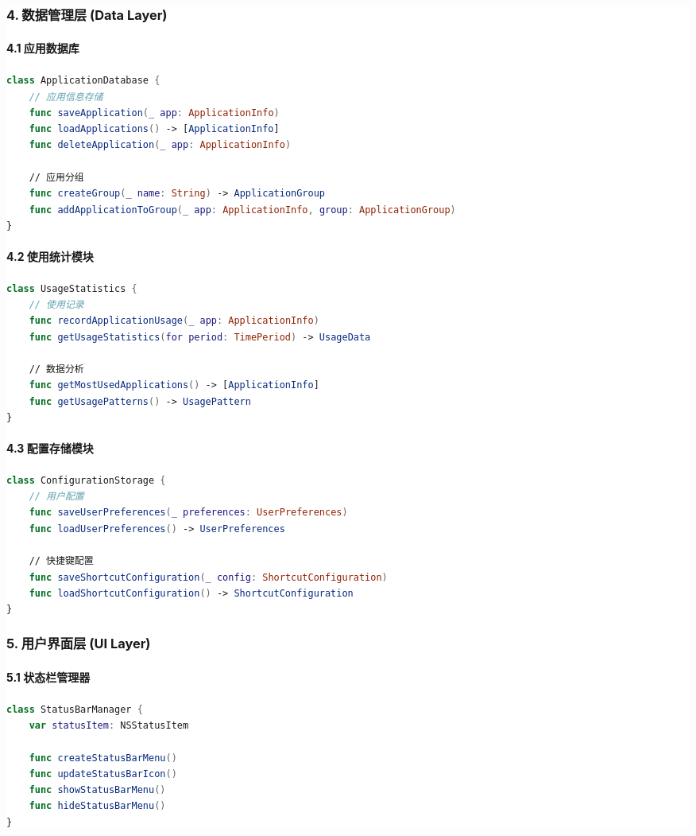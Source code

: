 ### 4. 数据管理层 (Data Layer)

#### 4.1 应用数据库
```swift
class ApplicationDatabase {
    // 应用信息存储
    func saveApplication(_ app: ApplicationInfo)
    func loadApplications() -> [ApplicationInfo]
    func deleteApplication(_ app: ApplicationInfo)
    
    // 应用分组
    func createGroup(_ name: String) -> ApplicationGroup
    func addApplicationToGroup(_ app: ApplicationInfo, group: ApplicationGroup)
}
```

#### 4.2 使用统计模块
```swift
class UsageStatistics {
    // 使用记录
    func recordApplicationUsage(_ app: ApplicationInfo)
    func getUsageStatistics(for period: TimePeriod) -> UsageData
    
    // 数据分析
    func getMostUsedApplications() -> [ApplicationInfo]
    func getUsagePatterns() -> UsagePattern
}
```

#### 4.3 配置存储模块
```swift
class ConfigurationStorage {
    // 用户配置
    func saveUserPreferences(_ preferences: UserPreferences)
    func loadUserPreferences() -> UserPreferences
    
    // 快捷键配置
    func saveShortcutConfiguration(_ config: ShortcutConfiguration)
    func loadShortcutConfiguration() -> ShortcutConfiguration
}
```

### 5. 用户界面层 (UI Layer)

#### 5.1 状态栏管理器
```swift
class StatusBarManager {
    var statusItem: NSStatusItem
    
    func createStatusBarMenu()
    func updateStatusBarIcon()
    func showStatusBarMenu()
    func hideStatusBarMenu()
}
```
